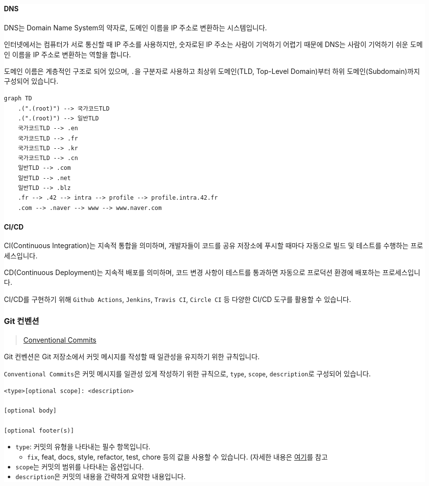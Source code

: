 #### DNS

DNS는 Domain Name System의 약자로, 도메인 이름을 IP 주소로 변환하는 시스템입니다.

인터넷에서는 컴퓨터가 서로 통신할 때 IP 주소를 사용하지만, 숫자로된 IP 주소는 사람이 기억하기 어렵기 때문에
DNS는 사람이 기억하기 쉬운 도메인 이름을 IP 주소로 변환하는 역할을 합니다.

도메인 이름은 계층적인 구조로 되어 있으며, `.`을 구분자로 사용하고
최상위 도메인(TLD, Top-Level Domain)부터 하위 도메인(Subdomain)까지 구성되어 있습니다.

```mermaid
graph TD
    .(".(root)") --> 국가코드TLD
    .(".(root)") --> 일반TLD
    국가코드TLD --> .en
    국가코드TLD --> .fr
    국가코드TLD --> .kr
    국가코드TLD --> .cn
    일반TLD --> .com
    일반TLD --> .net
    일반TLD --> .blz
    .fr --> .42 --> intra --> profile --> profile.intra.42.fr
    .com --> .naver --> www --> www.naver.com
```

#### CI/CD

CI(Continuous Integration)는 지속적 통합을 의미하며,
개발자들이 코드를 공유 저장소에 푸시할 때마다 자동으로 빌드 및 테스트를 수행하는 프로세스입니다.

CD(Continuous Deployment)는 지속적 배포를 의미하며,
코드 변경 사항이 테스트를 통과하면 자동으로 프로덕션 환경에 배포하는 프로세스입니다.

CI/CD를 구현하기 위해 `Github Actions`, `Jenkins`, `Travis CI`, `Circle CI` 등
다양한 CI/CD 도구를 활용할 수 있습니다.

### Git 컨벤션

> [Conventional Commits](https://www.conventionalcommits.org/ko/v1.0.0/)

Git 컨벤션은 Git 저장소에서 커밋 메시지를 작성할 때 일관성을 유지하기 위한 규칙입니다.

`Conventional Commits`은 커밋 메시지를 일관성 있게 작성하기 위한 규칙으로,
`type`, `scope`, `description`로 구성되어 있습니다.

```plaintext
<type>[optional scope]: <description>

[optional body]

[optional footer(s)]
```

* `type`: 커밋의 유형을 나타내는 필수 항목입니다.
  * `fix`, feat, docs, style, refactor, test, chore 등의 값을 사용할 수 있습니다. (자세한 내용은 [여기](https://www.conventionalcommits.org/ko/v1.0.0/#%EA%B7%9C%EA%B2%A9)를 참고
* `scope`는 커밋의 범위를 나타내는 옵션입니다.
* `description`은 커밋의 내용을 간략하게 요약한 내용입니다.
